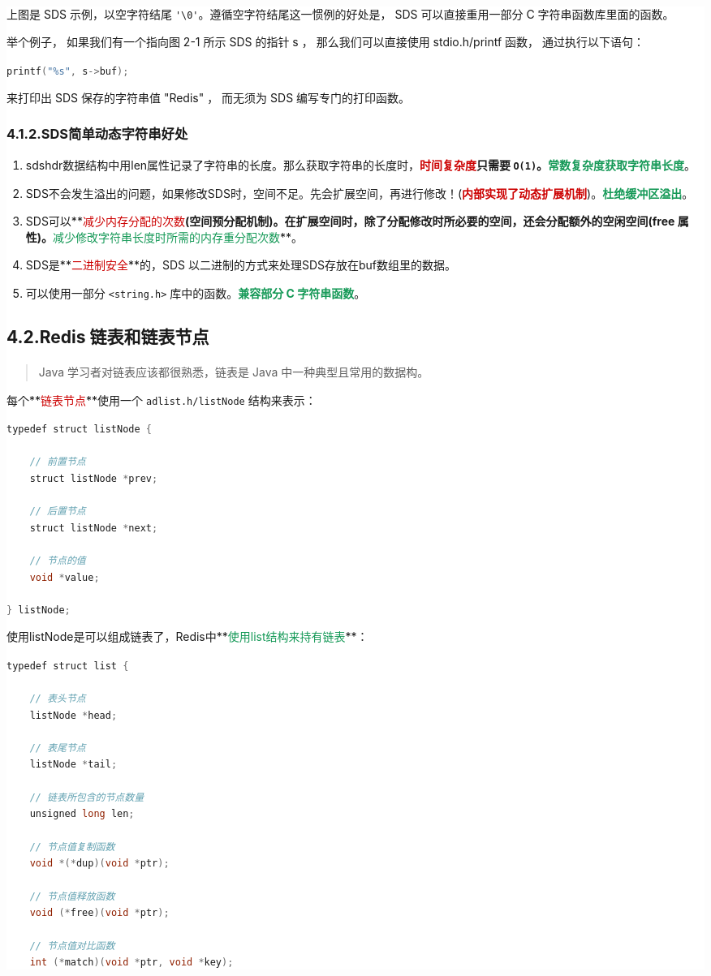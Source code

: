上图是 SDS 示例，以空字符结尾 `'\0'`。遵循空字符结尾这一惯例的好处是， SDS 可以直接重用一部分 C 字符串函数库里面的函数。

举个例子， 如果我们有一个指向图 2-1 所示 SDS 的指针 s ， 那么我们可以直接使用 stdio.h/printf 函数， 通过执行以下语句：

```c
printf("%s", s->buf);
```

来打印出 SDS 保存的字符串值 "Redis" ， 而无须为 SDS 编写专门的打印函数。

### 4.1.2.SDS简单动态字符串好处

1. sdshdr数据结构中用len属性记录了字符串的长度。那么获取字符串的长度时，**<font color=#c00>时间复杂度</font>**只需要 `O(1)`。**<font color=#159957>常数复杂度获取字符串长度</font>**。

2. SDS不会发生溢出的问题，如果修改SDS时，空间不足。先会扩展空间，再进行修改！(**<font color=#c00>内部实现了动态扩展机制</font>**)。**<font color=#159957>杜绝缓冲区溢出</font>**。

3. SDS可以**<font color=#c00>减少内存分配的次数</font>**(空间预分配机制)。在扩展空间时，除了分配修改时所必要的空间，还会分配额外的空闲空间(free 属性)。**<font color=#159957>减少修改字符串长度时所需的内存重分配次数</font>**。

4. SDS是**<font color=#c00>二进制安全</font>**的，SDS 以二进制的方式来处理SDS存放在buf数组里的数据。

5. 可以使用一部分 `<string.h>` 库中的函数。**<font color=#159957>兼容部分 C 字符串函数</font>**。


## 4.2.Redis 链表和链表节点

> Java 学习者对链表应该都很熟悉，链表是 Java 中一种典型且常用的数据构。

每个**<font color=#c00>链表节点</font>**使用一个 `adlist.h/listNode` 结构来表示：

```java
typedef struct listNode {

    // 前置节点
    struct listNode *prev;

    // 后置节点
    struct listNode *next;

    // 节点的值
    void *value;

} listNode;
```

使用listNode是可以组成链表了，Redis中**<font color=#159957>使用list结构来持有链表</font>**：

```java
typedef struct list {

    // 表头节点
    listNode *head;

    // 表尾节点
    listNode *tail;

    // 链表所包含的节点数量
    unsigned long len;

    // 节点值复制函数
    void *(*dup)(void *ptr);

    // 节点值释放函数
    void (*free)(void *ptr);

    // 节点值对比函数
    int (*match)(void *ptr, void *key);

```